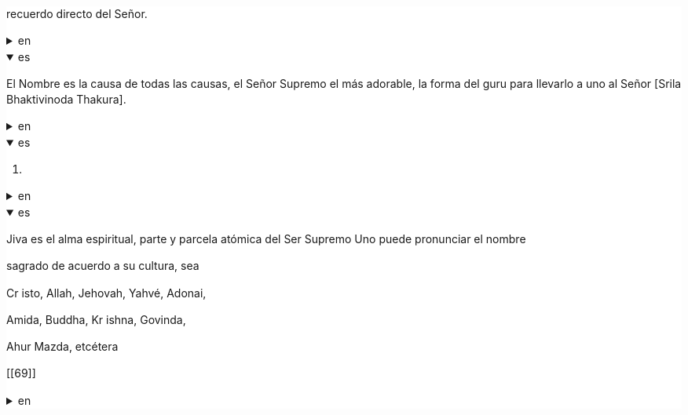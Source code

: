 recuerdo directo del Señor.
</details>

<details><summary>en</summary></details>

<details open><summary>es</summary>

El Nombre es la causa de todas las causas, el Señor Supremo el más adorable, la forma del guru para llevarlo a uno al Señor \[Srila Bhaktivinoda Thakura\].
</details>

<details><summary>en</summary></details>

<details open><summary>es</summary>

1.
</details>

<details><summary>en</summary></details>

<details open><summary>es</summary>

Jiva es el alma espiritual, parte y parcela atómica del Ser Supremo Uno puede pronunciar el nombre

sagrado de acuerdo a su cultura, sea

Cr isto, Allah, Jehovah, Yahvé, Adonai,

Amida, Buddha, Kr ishna, Govinda,

Ahur Mazda, etcétera

[[69]]
</details>

<details><summary>en</summary></details>